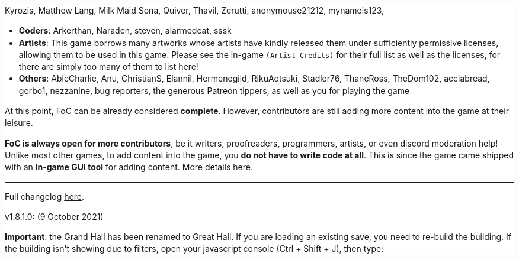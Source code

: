 Kyrozis,
Matthew Lang,
Milk Maid Sona,
Quiver,
Thavil,
Zerutti,
anonymouse21212,
mynameis123,
- **Coders**:
Arkerthan,
Naraden,
steven,
alarmedcat,
sssk
- **Artists**: This game borrows many artworks whose artists have kindly released them under sufficiently permissive licenses, allowing them to be used in this game. Please see the in-game `(Artist Credits)` for their full list as well as the licenses, for there are simply too many of them to list here!
- **Others**:
AbleCharlie,
Anu,
ChristianS,
Elannil,
Hermenegild,
RikuAotsuki,
Stadler76,
ThaneRoss,
TheDom102,
acciabread,
gorbo1,
nezzanine,
bug reporters,
the generous Patreon tippers,
as well as you for playing the game

At this point, FoC can be already considered **complete**.
However, contributors are still adding more content into the game at their leisure.

**FoC is always open for more contributors**,
be it writers, proofreaders, programmers, artists, or even discord moderation help!
Unlike most other games, to add content into the game, you **do not have to write code at all**.
This is since the game came shipped with an **in-game GUI tool** for adding content.
More details [here](https://gitgud.io/darkofocdarko/fort-of-chains#how-to-contribute-content).

---

Full changelog [here](https://gitgud.io/darkofocdarko/fort-of-chains/-/blob/master/changelog.txt).

v1.8.1.0: (9 October 2021)

  **Important**: the Grand Hall has been renamed to Great Hall.
  If you are loading an existing save, you need to re-build the building.
  If the building isn't showing due to filters, open your javascript console (Ctrl + Shift + J),
  then type:
